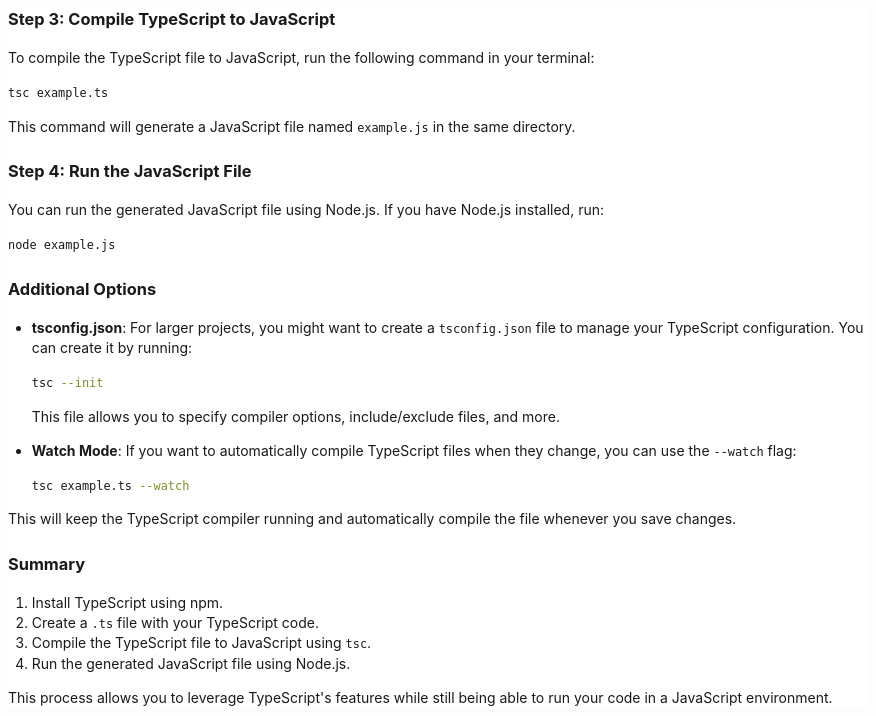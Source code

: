 ### Step 3: Compile TypeScript to JavaScript

To compile the TypeScript file to JavaScript, run the following command in your terminal:

```bash
tsc example.ts
```

This command will generate a JavaScript file named `example.js` in the same directory.

### Step 4: Run the JavaScript File

You can run the generated JavaScript file using Node.js. If you have Node.js installed, run:

```bash
node example.js
```

### Additional Options

- **tsconfig.json**: For larger projects, you might want to create a `tsconfig.json` file to manage your TypeScript configuration. You can create it by running:

  ```bash
  tsc --init
  ```

  This file allows you to specify compiler options, include/exclude files, and more.

- **Watch Mode**: If you want to automatically compile TypeScript files when they change, you can use the `--watch` flag:

  ```bash
  tsc example.ts --watch
  ```

This will keep the TypeScript compiler running and automatically compile the file whenever you save changes.

### Summary

1. Install TypeScript using npm.
2. Create a `.ts` file with your TypeScript code.
3. Compile the TypeScript file to JavaScript using `tsc`.
4. Run the generated JavaScript file using Node.js.

This process allows you to leverage TypeScript's features while still being able to run your code in a JavaScript environment.